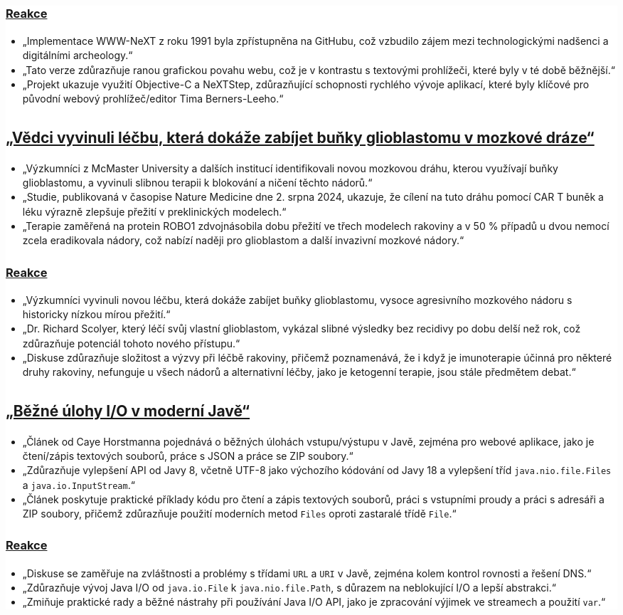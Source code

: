 ### [Reakce](https://news.ycombinator.com/item?id=41141676)

- „Implementace WWW-NeXT z roku 1991 byla zpřístupněna na GitHubu, což vzbudilo zájem mezi technologickými nadšenci a digitálními archeology.“
- „Tato verze zdůrazňuje ranou grafickou povahu webu, což je v kontrastu s textovými prohlížeči, které byly v té době běžnější.“
- „Projekt ukazuje využití Objective-C a NeXTStep, zdůrazňující schopnosti rychlého vývoje aplikací, které byly klíčové pro původní webový prohlížeč/editor Tima Berners-Leeho.“

## [„Vědci vyvinuli léčbu, která dokáže zabíjet buňky glioblastomu v mozkové dráze“](https://medicalxpress.com/news/2024-08-therapy-treatment-glioblastoma-cells-newly.html)

- „Výzkumníci z McMaster University a dalších institucí identifikovali novou mozkovou dráhu, kterou využívají buňky glioblastomu, a vyvinuli slibnou terapii k blokování a ničení těchto nádorů.“
- „Studie, publikovaná v časopise Nature Medicine dne 2. srpna 2024, ukazuje, že cílení na tuto dráhu pomocí CAR T buněk a léku výrazně zlepšuje přežití v preklinických modelech.“
- „Terapie zaměřená na protein ROBO1 zdvojnásobila dobu přežití ve třech modelech rakoviny a v 50 % případů u dvou nemocí zcela eradikovala nádory, což nabízí naději pro glioblastom a další invazivní mozkové nádory.“

### [Reakce](https://news.ycombinator.com/item?id=41144021)

- „Výzkumníci vyvinuli novou léčbu, která dokáže zabíjet buňky glioblastomu, vysoce agresivního mozkového nádoru s historicky nízkou mírou přežití.“
- „Dr. Richard Scolyer, který léčí svůj vlastní glioblastom, vykázal slibné výsledky bez recidivy po dobu delší než rok, což zdůrazňuje potenciál tohoto nového přístupu.“
- „Diskuse zdůrazňuje složitost a výzvy při léčbě rakoviny, přičemž poznamenává, že i když je imunoterapie účinná pro některé druhy rakoviny, nefunguje u všech nádorů a alternativní léčby, jako je ketogenní terapie, jsou stále předmětem debat.“

## [„Běžné úlohy I/O v moderní Javě“](https://dev.java/learn/modernio/)

- „Článek od Caye Horstmanna pojednává o běžných úlohách vstupu/výstupu v Javě, zejména pro webové aplikace, jako je čtení/zápis textových souborů, práce s JSON a práce se ZIP soubory.“
- „Zdůrazňuje vylepšení API od Javy 8, včetně UTF-8 jako výchozího kódování od Javy 18 a vylepšení tříd `java.nio.file.Files` a `java.io.InputStream`.“
- „Článek poskytuje praktické příklady kódu pro čtení a zápis textových souborů, práci s vstupními proudy a práci s adresáři a ZIP soubory, přičemž zdůrazňuje použití moderních metod `Files` oproti zastaralé třídě `File`.“

### [Reakce](https://news.ycombinator.com/item?id=41142737)

- „Diskuse se zaměřuje na zvláštnosti a problémy s třídami `URL` a `URI` v Javě, zejména kolem kontrol rovnosti a řešení DNS.“
- „Zdůrazňuje vývoj Java I/O od `java.io.File` k `java.nio.file.Path`, s důrazem na neblokující I/O a lepší abstrakci.“
- „Zmiňuje praktické rady a běžné nástrahy při používání Java I/O API, jako je zpracování výjimek ve streamech a použití `var`.“

